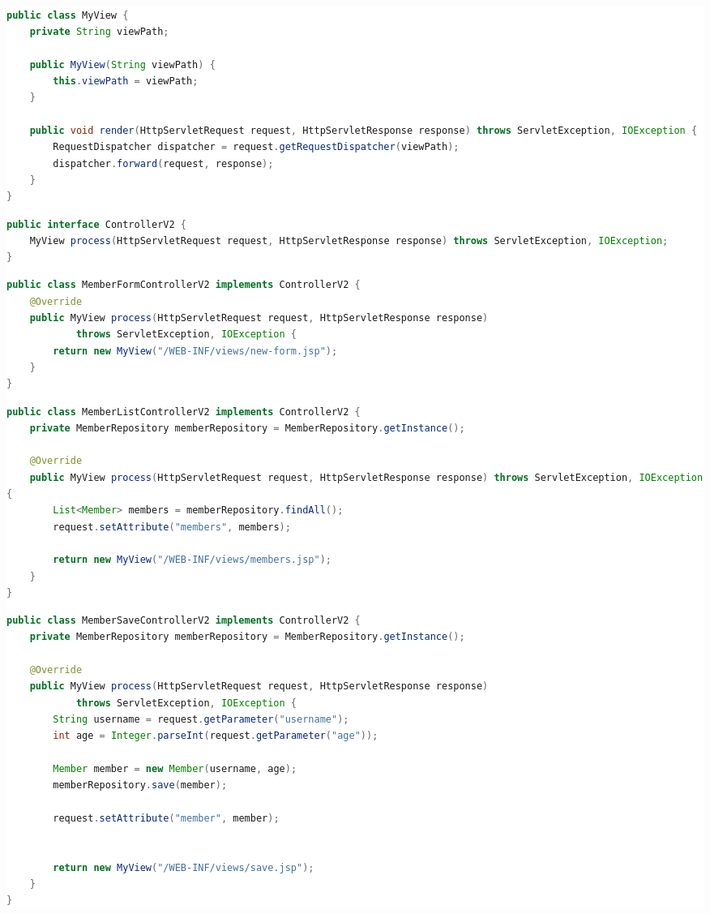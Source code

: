 ```java
public class MyView {
    private String viewPath;

    public MyView(String viewPath) {
        this.viewPath = viewPath;
    }

    public void render(HttpServletRequest request, HttpServletResponse response) throws ServletException, IOException {
        RequestDispatcher dispatcher = request.getRequestDispatcher(viewPath);
        dispatcher.forward(request, response);
    }
}
```

```java
public interface ControllerV2 {
    MyView process(HttpServletRequest request, HttpServletResponse response) throws ServletException, IOException;
}
```

```java
public class MemberFormControllerV2 implements ControllerV2 {
    @Override
    public MyView process(HttpServletRequest request, HttpServletResponse response)
            throws ServletException, IOException {
        return new MyView("/WEB-INF/views/new-form.jsp");
    }
}
```

```java
public class MemberListControllerV2 implements ControllerV2 {
    private MemberRepository memberRepository = MemberRepository.getInstance();

    @Override
    public MyView process(HttpServletRequest request, HttpServletResponse response) throws ServletException, IOException {
        List<Member> members = memberRepository.findAll();
        request.setAttribute("members", members);

        return new MyView("/WEB-INF/views/members.jsp");
    }
}
```

```java
public class MemberSaveControllerV2 implements ControllerV2 {
    private MemberRepository memberRepository = MemberRepository.getInstance();

    @Override
    public MyView process(HttpServletRequest request, HttpServletResponse response)
            throws ServletException, IOException {
        String username = request.getParameter("username");
        int age = Integer.parseInt(request.getParameter("age"));

        Member member = new Member(username, age);
        memberRepository.save(member);

        request.setAttribute("member", member);


        return new MyView("/WEB-INF/views/save.jsp");
    }
}
```